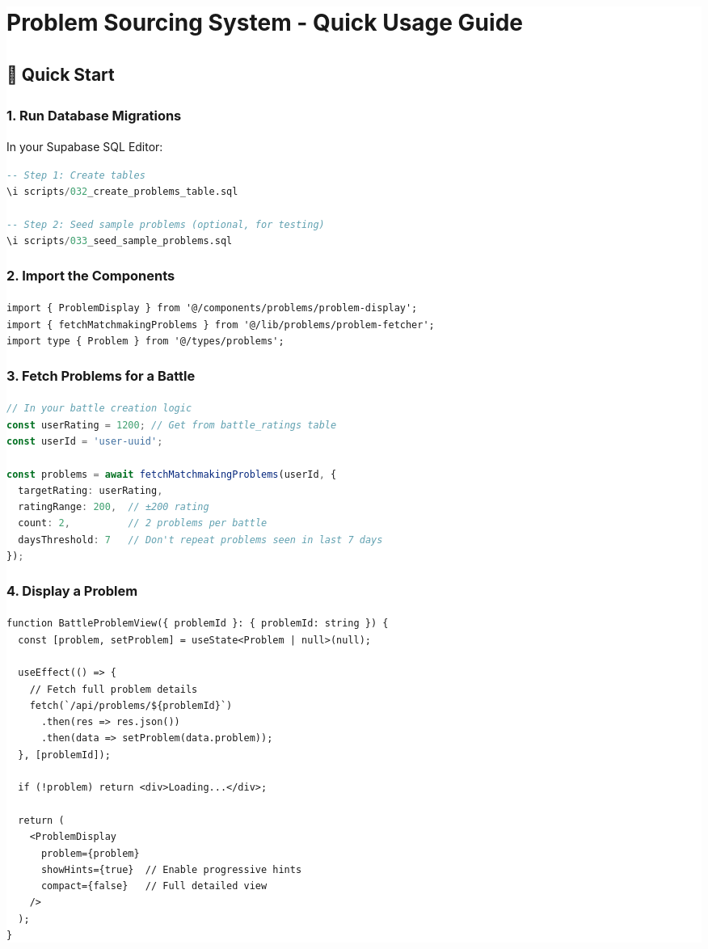 # Problem Sourcing System - Quick Usage Guide

## 🚀 Quick Start

### 1. Run Database Migrations

In your Supabase SQL Editor:

```sql
-- Step 1: Create tables
\i scripts/032_create_problems_table.sql

-- Step 2: Seed sample problems (optional, for testing)
\i scripts/033_seed_sample_problems.sql
```

### 2. Import the Components

```tsx
import { ProblemDisplay } from '@/components/problems/problem-display';
import { fetchMatchmakingProblems } from '@/lib/problems/problem-fetcher';
import type { Problem } from '@/types/problems';
```

### 3. Fetch Problems for a Battle

```typescript
// In your battle creation logic
const userRating = 1200; // Get from battle_ratings table
const userId = 'user-uuid';

const problems = await fetchMatchmakingProblems(userId, {
  targetRating: userRating,
  ratingRange: 200,  // ±200 rating
  count: 2,          // 2 problems per battle
  daysThreshold: 7   // Don't repeat problems seen in last 7 days
});
```

### 4. Display a Problem

```tsx
function BattleProblemView({ problemId }: { problemId: string }) {
  const [problem, setProblem] = useState<Problem | null>(null);
  
  useEffect(() => {
    // Fetch full problem details
    fetch(`/api/problems/${problemId}`)
      .then(res => res.json())
      .then(data => setProblem(data.problem));
  }, [problemId]);
  
  if (!problem) return <div>Loading...</div>;
  
  return (
    <ProblemDisplay 
      problem={problem}
      showHints={true}  // Enable progressive hints
      compact={false}   // Full detailed view
    />
  );
}
```
